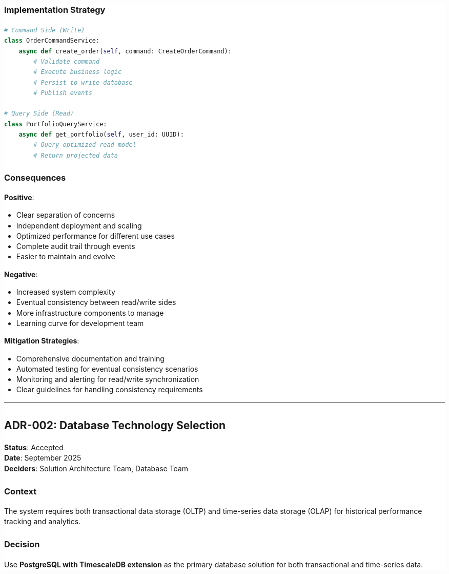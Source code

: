 ### Implementation Strategy

```python
# Command Side (Write)
class OrderCommandService:
    async def create_order(self, command: CreateOrderCommand):
        # Validate command
        # Execute business logic
        # Persist to write database
        # Publish events
        
# Query Side (Read)  
class PortfolioQueryService:
    async def get_portfolio(self, user_id: UUID):
        # Query optimized read model
        # Return projected data
```

### Consequences

**Positive**:
- Clear separation of concerns
- Independent deployment and scaling
- Optimized performance for different use cases
- Complete audit trail through events
- Easier to maintain and evolve

**Negative**:
- Increased system complexity
- Eventual consistency between read/write sides
- More infrastructure components to manage
- Learning curve for development team

**Mitigation Strategies**:
- Comprehensive documentation and training
- Automated testing for eventual consistency scenarios
- Monitoring and alerting for read/write synchronization
- Clear guidelines for handling consistency requirements

---

## ADR-002: Database Technology Selection

**Status**: Accepted  
**Date**: September 2025  
**Deciders**: Solution Architecture Team, Database Team  

### Context
The system requires both transactional data storage (OLTP) and time-series data storage (OLAP) for historical performance tracking and analytics.

### Decision
Use **PostgreSQL with TimescaleDB extension** as the primary database solution for both transactional and time-series data.
